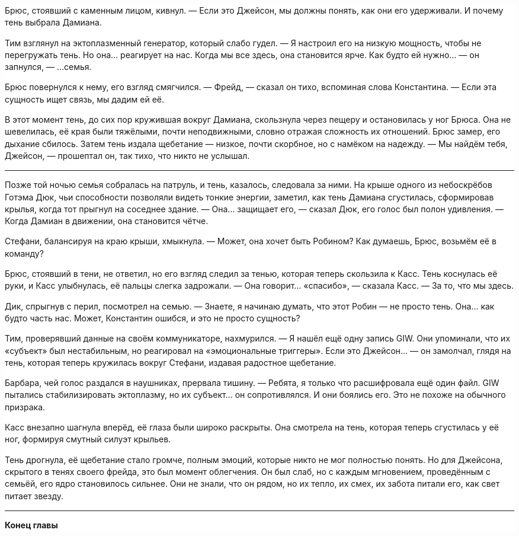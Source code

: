 Брюс, стоявший с каменным лицом, кивнул.
— Если это Джейсон, мы должны понять, как они его удерживали. И почему тень выбрала Дамиана.

Тим взглянул на эктоплазменный генератор, который слабо гудел.
— Я настроил его на низкую мощность, чтобы не перегружать тень. Но она… реагирует на нас. Когда мы все здесь, она становится ярче. Как будто ей нужно… — он запнулся, — …семья.

Брюс повернулся к нему, его взгляд смягчился.
— Фрейд, — сказал он тихо, вспоминая слова Константина. — Если эта сущность ищет связь, мы дадим ей её.

В этот момент тень, до сих пор кружившая вокруг Дамиана, скользнула через пещеру и остановилась у ног Брюса. Она не шевелилась, её края были тяжёлыми, почти неподвижными, словно отражая сложность их отношений. Брюс замер, его дыхание сбилось. Затем тень издала щебетание — низкое, почти скорбное, но с намёком на надежду.
— Мы найдём тебя, Джейсон, — прошептал он, так тихо, что никто не услышал.

---

Позже той ночью семья собралась на патруль, и тень, казалось, следовала за ними. На крыше одного из небоскрёбов Готэма Дюк, чьи способности позволяли видеть тонкие энергии, заметил, как тень Дамиана сгустилась, сформировав крылья, когда тот прыгнул на соседнее здание.
— Она… защищает его, — сказал Дюк, его голос был полон удивления. — Когда Дамиан в движении, она становится чётче.

Стефани, балансируя на краю крыши, хмыкнула.
— Может, она хочет быть Робином? Как думаешь, Брюс, возьмём её в команду?

Брюс, стоявший в тени, не ответил, но его взгляд следил за тенью, которая теперь скользила к Касс. Тень коснулась её руки, и Касс улыбнулась, её пальцы слегка задрожали.
— Она говорит… «спасибо», — сказала Касс. — За то, что мы здесь.

Дик, спрыгнув с перил, посмотрел на семью.
— Знаете, я начинаю думать, что этот Робин — не просто тень. Она… как будто часть нас. Может, Константин ошибся, и это не просто сущность?

Тим, проверявший данные на своём коммуникаторе, нахмурился.
— Я нашёл ещё одну запись GIW. Они упоминали, что их «субъект» был нестабильным, но реагировал на «эмоциональные триггеры». Если это Джейсон… — он замолчал, глядя на тень, которая теперь кружилась вокруг Стефани, издавая радостное щебетание.

Барбара, чей голос раздался в наушниках, прервала тишину.
— Ребята, я только что расшифровала ещё один файл. GIW пытались стабилизировать эктоплазму, но их субъект… он сопротивлялся. И они боялись его. Это не похоже на обычного призрака.

Касс внезапно шагнула вперёд, её глаза были широко раскрыты. Она смотрела на тень, которая теперь сгустилась у её ног, формируя смутный силуэт крыльев.

Тень дрогнула, её щебетание стало громче, полным эмоций, которые никто не мог полностью понять. Но для Джейсона, скрытого в тенях своего фрейда, это был момент облегчения. Он был слаб, но с каждым мгновением, проведённым с семьёй, его ядро становилось сильнее. Они не знали, что он рядом, но их тепло, их смех, их забота питали его, как свет питает звезду.

---

**Конец главы**
